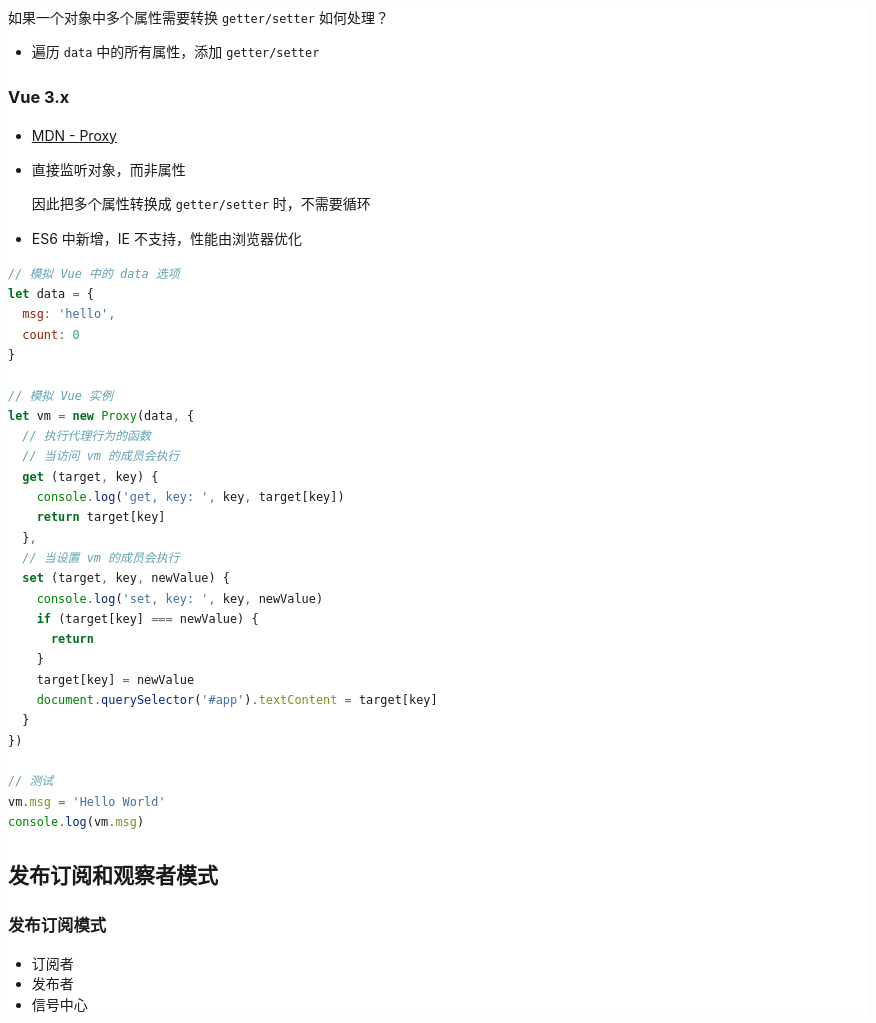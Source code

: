 如果一个对象中多个属性需要转换 `getter/setter` 如何处理？

- 遍历 `data` 中的所有属性，添加 `getter/setter`

### Vue 3.x

- [MDN - Proxy](https://developer.mozilla.org/zh-CN/docs/Web/JavaScript/Reference/Global_Objects/Proxy)

- 直接监听对象，而非属性

  因此把多个属性转换成 `getter/setter` 时，不需要循环

- ES6 中新增，IE 不支持，性能由浏览器优化

```js
// 模拟 Vue 中的 data 选项
let data = {
  msg: 'hello',
  count: 0
}

// 模拟 Vue 实例
let vm = new Proxy(data, {
  // 执行代理行为的函数
  // 当访问 vm 的成员会执行
  get (target, key) {
    console.log('get, key: ', key, target[key])
    return target[key]
  },
  // 当设置 vm 的成员会执行
  set (target, key, newValue) {
    console.log('set, key: ', key, newValue)
    if (target[key] === newValue) {
      return
    }
    target[key] = newValue
    document.querySelector('#app').textContent = target[key]
  }
})

// 测试
vm.msg = 'Hello World'
console.log(vm.msg)
```

## 发布订阅和观察者模式

### 发布订阅模式

- 订阅者
- 发布者
- 信号中心
